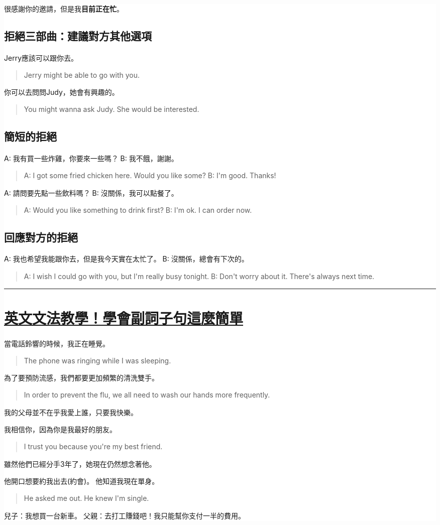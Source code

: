 很感謝你的邀請，但是我**目前正在忙**。

## 拒絕三部曲：建議對方其他選項

Jerry應該可以跟你去。
> Jerry might be able to go with you.

你可以去問問Judy，她會有興趣的。
> You might wanna ask Judy. She would be interested.

## 簡短的拒絕

A: 我有買一些炸雞，你要來一些嗎？
B: 我不餓，謝謝。
> A: I got some fried chicken here. Would you like some?
> B: I'm good. Thanks!

A: 請問要先點一些飲料嗎？
B: 沒關係，我可以點餐了。
> A: Would you like something to drink first?
> B: I'm ok. I can order now.

## 回應對方的拒絕

A: 我也希望我能跟你去，但是我今天實在太忙了。
B: 沒關係，總會有下次的。
> A: I wish I could go with you, but I'm really busy tonight.
> B: Don't worry about it. There's always next time.

---

# [英文文法教學！學會副詞子句這麼簡單](https://www.soeasyedu.com.tw/blog/online-learning/2020/01/how-to-use-adverb-clause)

當電話鈴響的時候，我正在睡覺。
> The phone was ringing while I was sleeping.

為了要預防流感，我們都要更加頻繁的清洗雙手。
> In order to prevent the flu, we all need to wash our hands more frequently.

我的父母並不在乎我愛上誰，只要我快樂。

我相信你，因為你是我最好的朋友。
> I trust you because you're my best friend.

雖然他們已經分手3年了，她現在仍然想念著他。

他開口想要約我出去(約會)。
他知道我現在單身。
> He asked me out.
> He knew I'm single.

兒子：我想買一台新車。
父親：去打工賺錢吧！我只能幫你支付一半的費用。
